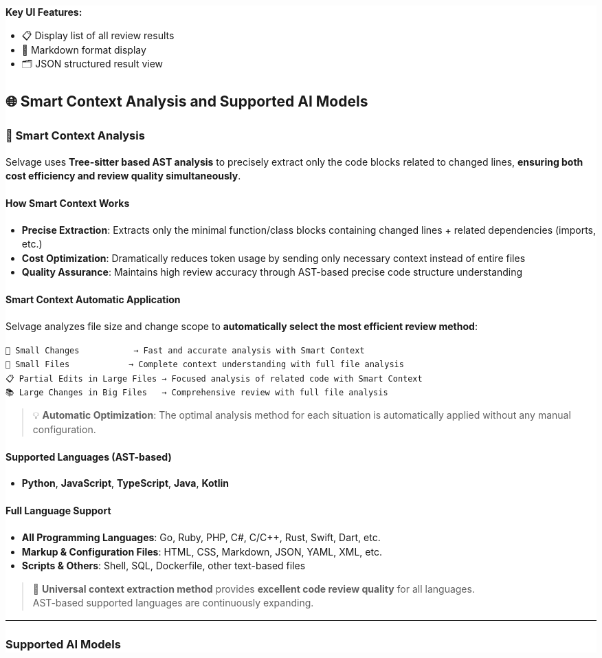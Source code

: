 **Key UI Features:**

- 📋 Display list of all review results
- 🎨 Markdown format display
- 🗂️ JSON structured result view

## 🌐 Smart Context Analysis and Supported AI Models

### 🎯 Smart Context Analysis

Selvage uses **Tree-sitter based AST analysis** to precisely extract only the code blocks related to changed lines, **ensuring both cost efficiency and review quality simultaneously**.

#### How Smart Context Works

- **Precise Extraction**: Extracts only the minimal function/class blocks containing changed lines + related dependencies (imports, etc.)
- **Cost Optimization**: Dramatically reduces token usage by sending only necessary context instead of entire files
- **Quality Assurance**: Maintains high review accuracy through AST-based precise code structure understanding

#### Smart Context Automatic Application

Selvage analyzes file size and change scope to **automatically select the most efficient review method**:

```
🎯 Small Changes           → Fast and accurate analysis with Smart Context
📄 Small Files            → Complete context understanding with full file analysis
📋 Partial Edits in Large Files → Focused analysis of related code with Smart Context
📚 Large Changes in Big Files   → Comprehensive review with full file analysis
```

> 💡 **Automatic Optimization**: The optimal analysis method for each situation is automatically applied without any manual configuration.

#### Supported Languages (AST-based)

- **Python**, **JavaScript**, **TypeScript**, **Java**, **Kotlin**

#### Full Language Support

- **All Programming Languages**: Go, Ruby, PHP, C#, C/C++, Rust, Swift, Dart, etc.
- **Markup & Configuration Files**: HTML, CSS, Markdown, JSON, YAML, XML, etc.
- **Scripts & Others**: Shell, SQL, Dockerfile, other text-based files

> 🚀 **Universal context extraction method** provides **excellent code review quality** for all languages.  
> AST-based supported languages are continuously expanding.

---

### Supported AI Models
